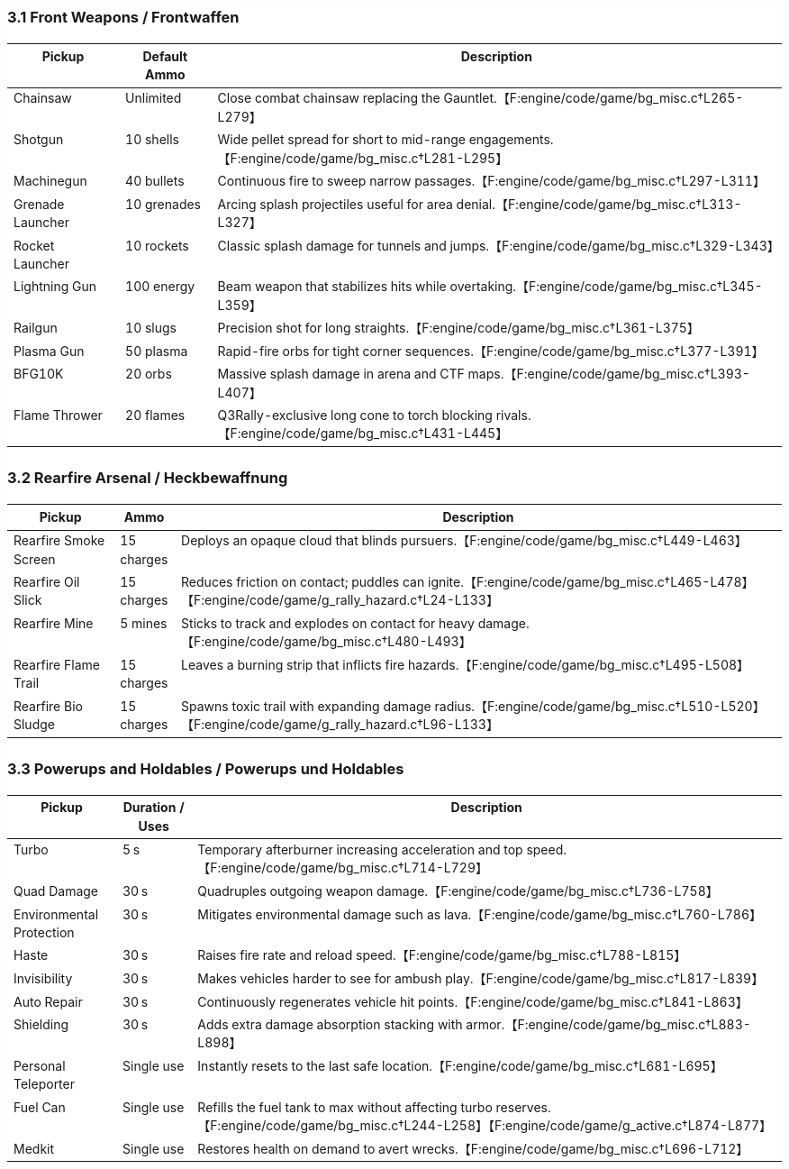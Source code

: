 ### 3.1 Front Weapons / Frontwaffen

| Pickup | Default Ammo | Description |
| --- | --- | --- |
| Chainsaw | Unlimited | Close combat chainsaw replacing the Gauntlet.【F:engine/code/game/bg_misc.c†L265-L279】 |
| Shotgun | 10 shells | Wide pellet spread for short to mid-range engagements.【F:engine/code/game/bg_misc.c†L281-L295】 |
| Machinegun | 40 bullets | Continuous fire to sweep narrow passages.【F:engine/code/game/bg_misc.c†L297-L311】 |
| Grenade Launcher | 10 grenades | Arcing splash projectiles useful for area denial.【F:engine/code/game/bg_misc.c†L313-L327】 |
| Rocket Launcher | 10 rockets | Classic splash damage for tunnels and jumps.【F:engine/code/game/bg_misc.c†L329-L343】 |
| Lightning Gun | 100 energy | Beam weapon that stabilizes hits while overtaking.【F:engine/code/game/bg_misc.c†L345-L359】 |
| Railgun | 10 slugs | Precision shot for long straights.【F:engine/code/game/bg_misc.c†L361-L375】 |
| Plasma Gun | 50 plasma | Rapid-fire orbs for tight corner sequences.【F:engine/code/game/bg_misc.c†L377-L391】 |
| BFG10K | 20 orbs | Massive splash damage in arena and CTF maps.【F:engine/code/game/bg_misc.c†L393-L407】 |
| Flame Thrower | 20 flames | Q3Rally-exclusive long cone to torch blocking rivals.【F:engine/code/game/bg_misc.c†L431-L445】 |

### 3.2 Rearfire Arsenal / Heckbewaffnung

| Pickup | Ammo | Description |
| --- | --- | --- |
| Rearfire Smoke Screen | 15 charges | Deploys an opaque cloud that blinds pursuers.【F:engine/code/game/bg_misc.c†L449-L463】 |
| Rearfire Oil Slick | 15 charges | Reduces friction on contact; puddles can ignite.【F:engine/code/game/bg_misc.c†L465-L478】【F:engine/code/game/g_rally_hazard.c†L24-L133】 |
| Rearfire Mine | 5 mines | Sticks to track and explodes on contact for heavy damage.【F:engine/code/game/bg_misc.c†L480-L493】 |
| Rearfire Flame Trail | 15 charges | Leaves a burning strip that inflicts fire hazards.【F:engine/code/game/bg_misc.c†L495-L508】 |
| Rearfire Bio Sludge | 15 charges | Spawns toxic trail with expanding damage radius.【F:engine/code/game/bg_misc.c†L510-L520】【F:engine/code/game/g_rally_hazard.c†L96-L133】 |

### 3.3 Powerups and Holdables / Powerups und Holdables

| Pickup | Duration / Uses | Description |
| --- | --- | --- |
| Turbo | 5 s | Temporary afterburner increasing acceleration and top speed.【F:engine/code/game/bg_misc.c†L714-L729】 |
| Quad Damage | 30 s | Quadruples outgoing weapon damage.【F:engine/code/game/bg_misc.c†L736-L758】 |
| Environmental Protection | 30 s | Mitigates environmental damage such as lava.【F:engine/code/game/bg_misc.c†L760-L786】 |
| Haste | 30 s | Raises fire rate and reload speed.【F:engine/code/game/bg_misc.c†L788-L815】 |
| Invisibility | 30 s | Makes vehicles harder to see for ambush play.【F:engine/code/game/bg_misc.c†L817-L839】 |
| Auto Repair | 30 s | Continuously regenerates vehicle hit points.【F:engine/code/game/bg_misc.c†L841-L863】 |
| Shielding | 30 s | Adds extra damage absorption stacking with armor.【F:engine/code/game/bg_misc.c†L883-L898】 |
| Personal Teleporter | Single use | Instantly resets to the last safe location.【F:engine/code/game/bg_misc.c†L681-L695】 |
| Fuel Can | Single use | Refills the fuel tank to max without affecting turbo reserves.【F:engine/code/game/bg_misc.c†L244-L258】【F:engine/code/game/g_active.c†L874-L877】 |
| Medkit | Single use | Restores health on demand to avert wrecks.【F:engine/code/game/bg_misc.c†L696-L712】 |
